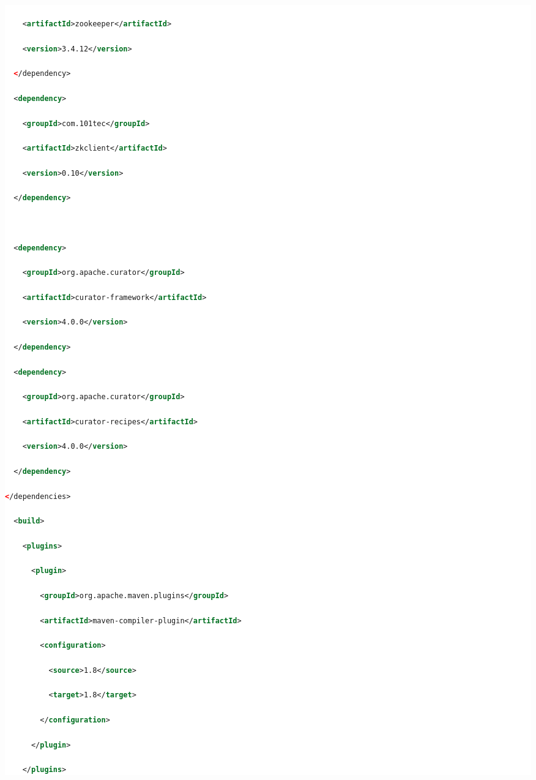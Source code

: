```xml

    <artifactId>zookeeper</artifactId>

    <version>3.4.12</version>

  </dependency>

  <dependency>

    <groupId>com.101tec</groupId>

    <artifactId>zkclient</artifactId>

    <version>0.10</version>

  </dependency>

 

  <dependency>

    <groupId>org.apache.curator</groupId>

    <artifactId>curator-framework</artifactId>

    <version>4.0.0</version>

  </dependency>

  <dependency>

    <groupId>org.apache.curator</groupId>

    <artifactId>curator-recipes</artifactId>

    <version>4.0.0</version>

  </dependency>

</dependencies>

  <build>

    <plugins>

      <plugin>

        <groupId>org.apache.maven.plugins</groupId>

        <artifactId>maven-compiler-plugin</artifactId>

        <configuration>

          <source>1.8</source>

          <target>1.8</target>

        </configuration>

      </plugin>

    </plugins>

```